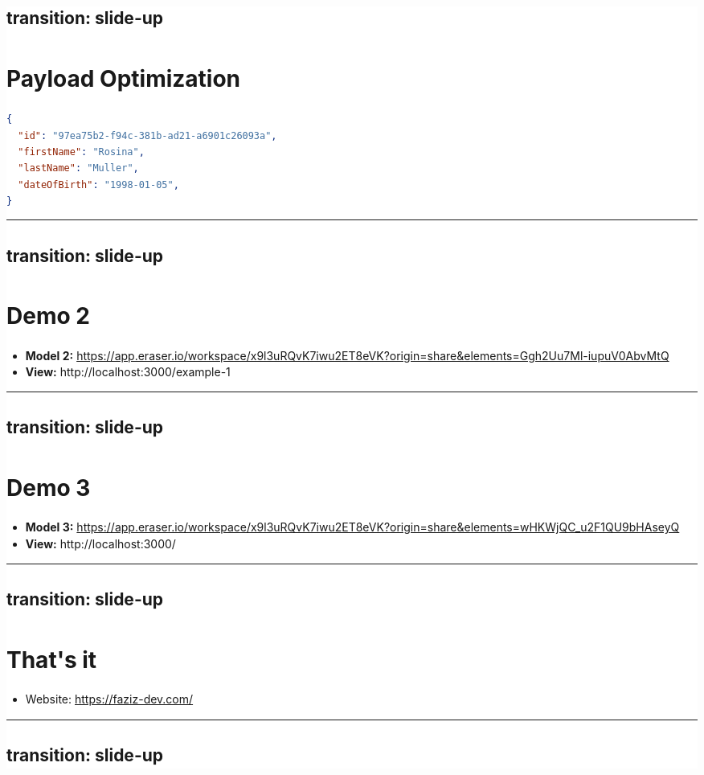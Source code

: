 transition: slide-up
---


# Payload Optimization

```json
{
  "id": "97ea75b2-f94c-381b-ad21-a6901c26093a",
  "firstName": "Rosina",
  "lastName": "Muller",
  "dateOfBirth": "1998-01-05",
}
```
---
transition: slide-up
---

# Demo 2

- **Model 2:** https://app.eraser.io/workspace/x9l3uRQvK7iwu2ET8eVK?origin=share&elements=Ggh2Uu7Ml-iupuV0AbvMtQ
- **View:** http://localhost:3000/example-1

---
transition: slide-up
---

# Demo 3

- **Model 3:** https://app.eraser.io/workspace/x9l3uRQvK7iwu2ET8eVK?origin=share&elements=wHKWjQC_u2F1QU9bHAseyQ
- **View:** http://localhost:3000/


---
transition: slide-up
---

# That's it

- Website: https://faziz-dev.com/

---
transition: slide-up
---
